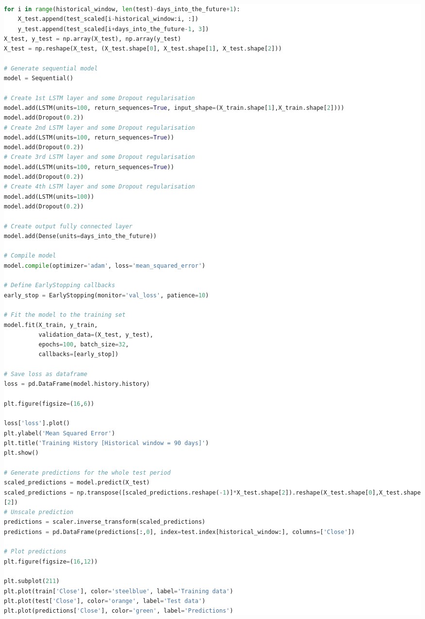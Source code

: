 ```python
for i in range(historical_window, len(test)-days_into_the_future+1):
    X_test.append(test_scaled[i-historical_window:i, :])
    y_test.append(test_scaled[i+days_into_the_future-1, 3])
X_test, y_test = np.array(X_test), np.array(y_test)
X_test = np.reshape(X_test, (X_test.shape[0], X_test.shape[1], X_test.shape[2]))

# Generate sequential model
model = Sequential()

# Create 1st LSTM layer and some Dropout regularisation
model.add(LSTM(units=100, return_sequences=True, input_shape=(X_train.shape[1],X_train.shape[2])))
model.add(Dropout(0.2))
# Create 2nd LSTM layer and some Dropout regularisation
model.add(LSTM(units=100, return_sequences=True))
model.add(Dropout(0.2))
# Create 3rd LSTM layer and some Dropout regularisation
model.add(LSTM(units=100, return_sequences=True))
model.add(Dropout(0.2))
# Create 4th LSTM layer and some Dropout regularisation
model.add(LSTM(units=100))
model.add(Dropout(0.2))

# Create output fully connected layer
model.add(Dense(units=days_into_the_future))

# Compile model
model.compile(optimizer='adam', loss='mean_squared_error')

# Define EarlyStopping callbacks
early_stop = EarlyStopping(monitor='val_loss', patience=10)

# Fit the model to the training set
model.fit(X_train, y_train,
          validation_data=(X_test, y_test),
          epochs=100, batch_size=32,
          callbacks=[early_stop])
    
# Save loss as dataframe
loss = pd.DataFrame(model.history.history)

plt.figure(figsize=(16,6))

loss['loss'].plot()
plt.ylabel('Mean Squared Error')
plt.title('Training History [Historical window = 90 days]')
plt.show()

# Generate predictions for the whole test period
scaled_predictions = model.predict(X_test)
scaled_predictions = np.transpose([scaled_predictions.reshape(-1)]*X_test.shape[2]).reshape(X_test.shape[0],X_test.shape[2])
# Unscale prediction
predictions = scaler.inverse_transform(scaled_predictions)
predictions = pd.DataFrame(predictions[:,0], index=test.index[historical_window:], columns=['Close'])

# Plot predictions
plt.figure(figsize=(16,12))

plt.subplot(211)
plt.plot(train['Close'], color='steelblue', label='Training data')
plt.plot(test['Close'], color='orange', label='Test data')
plt.plot(predictions['Close'], color='green', label='Predictions')
```